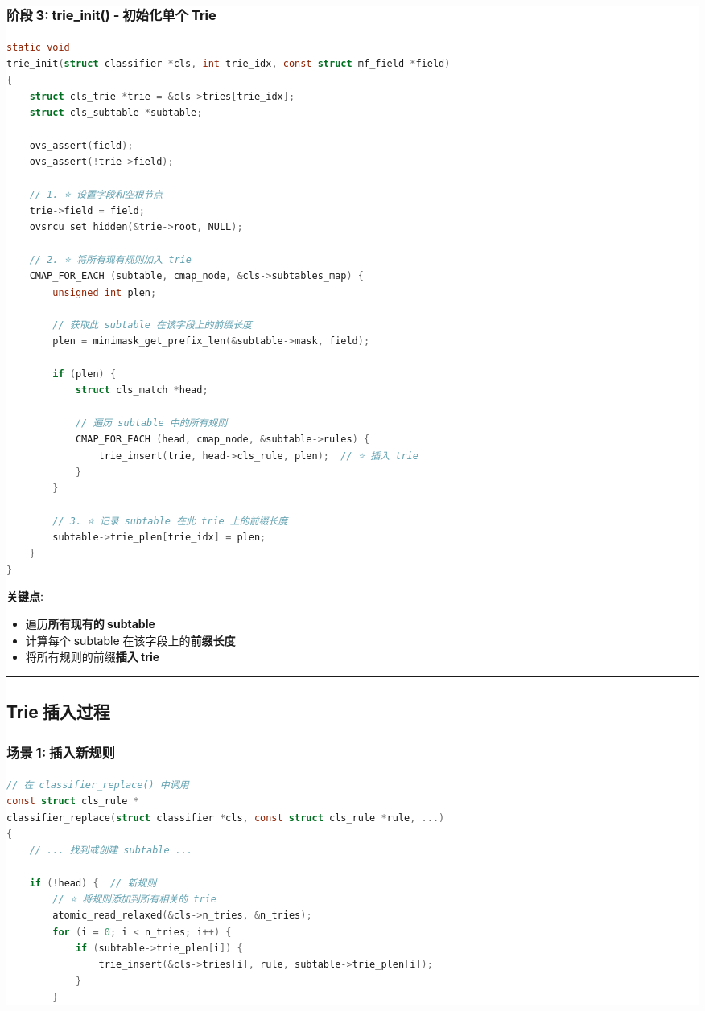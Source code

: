 ### 阶段 3: trie_init() - 初始化单个 Trie

```c
static void
trie_init(struct classifier *cls, int trie_idx, const struct mf_field *field)
{
    struct cls_trie *trie = &cls->tries[trie_idx];
    struct cls_subtable *subtable;

    ovs_assert(field);
    ovs_assert(!trie->field);

    // 1. ⭐ 设置字段和空根节点
    trie->field = field;
    ovsrcu_set_hidden(&trie->root, NULL);

    // 2. ⭐ 将所有现有规则加入 trie
    CMAP_FOR_EACH (subtable, cmap_node, &cls->subtables_map) {
        unsigned int plen;

        // 获取此 subtable 在该字段上的前缀长度
        plen = minimask_get_prefix_len(&subtable->mask, field);
        
        if (plen) {
            struct cls_match *head;

            // 遍历 subtable 中的所有规则
            CMAP_FOR_EACH (head, cmap_node, &subtable->rules) {
                trie_insert(trie, head->cls_rule, plen);  // ⭐ 插入 trie
            }
        }
        
        // 3. ⭐ 记录 subtable 在此 trie 上的前缀长度
        subtable->trie_plen[trie_idx] = plen;
    }
}
```

**关键点**:
- 遍历**所有现有的 subtable**
- 计算每个 subtable 在该字段上的**前缀长度**
- 将所有规则的前缀**插入 trie**

---

## Trie 插入过程

### 场景 1: 插入新规则

```c
// 在 classifier_replace() 中调用
const struct cls_rule *
classifier_replace(struct classifier *cls, const struct cls_rule *rule, ...)
{
    // ... 找到或创建 subtable ...

    if (!head) {  // 新规则
        // ⭐ 将规则添加到所有相关的 trie
        atomic_read_relaxed(&cls->n_tries, &n_tries);
        for (i = 0; i < n_tries; i++) {
            if (subtable->trie_plen[i]) {
                trie_insert(&cls->tries[i], rule, subtable->trie_plen[i]);
            }
        }
```